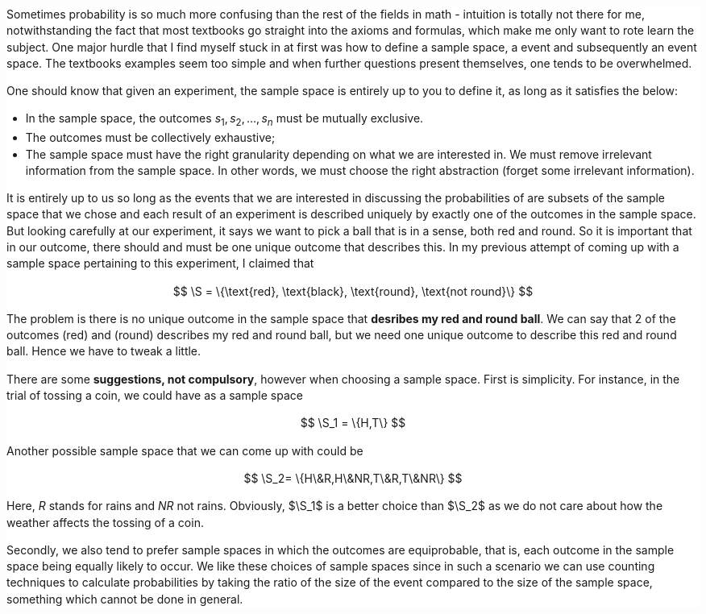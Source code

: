 Sometimes probability is so much more confusing than the rest of the fields in
math - intuition is totally not there for me, notwithstanding the fact that most
textbooks go straight into the axioms and formulas, which make me only want to
rote learn the subject. One major hurdle that I find myself stuck in at first
was how to define a sample space, a event and subsequently an event space. The
textbooks examples seem too simple and when further questions present
themselves, one tends to be overwhelmed.

One should know that given an experiment, the sample space is entirely up to you
to define it, as long as it satisfies the below:

-   In the sample space, the outcomes $s_1,s_2,...,s_n$ must be mutually
    exclusive.
-   The outcomes must be collectively exhaustive;
-   The sample space must have the right granularity depending on what we are
    interested in. We must remove irrelevant information from the sample space.
    In other words, we must choose the right abstraction (forget some irrelevant
    information).

It is entirely up to us so long as the events that we are interested in
discussing the probabilities of are subsets of the sample space that we chose
and each result of an experiment is described uniquely by exactly one of the
outcomes in the sample space. But looking carefully at our experiment, it says
we want to pick a ball that is in a sense, both red and round. So it is
important that in our outcome, there should and must be one unique outcome that
describes this. In my previous attempt of coming up with a sample space
pertaining to this experiment, I claimed that

$$
\S = \{\text{red}, \text{black}, \text{round}, \text{not round}\}
$$

The problem is there is no unique outcome in the sample space that **desribes my
red and round ball**. We can say that 2 of the outcomes (red) and (round)
describes my red and round ball, but we need one unique outcome to describe this
red and round ball. Hence we have to tweak a little.

There are some **suggestions, not compulsory**, however when choosing a sample
space. First is simplicity. For instance, in the trial of tossing a coin, we
could have as a sample space

$$
\S_1 = \{H,T\}
$$

Another possible sample space that we can come up with could be

$$
\S_2= \{H\&R,H\&NR,T\&R,T\&NR\}
$$

Here, $R$ stands for rains and $NR$ not rains. Obviously, $\S_1$ is a better
choice than $\S_2$ as we do not care about how the weather affects the tossing
of a coin.

Secondly, we also tend to prefer sample spaces in which the outcomes are
equiprobable, that is, each outcome in the sample space being equally likely to
occur. We like these choices of sample spaces since in such a scenario we can
use counting techniques to calculate probabilities by taking the ratio of the
size of the event compared to the size of the sample space, something which
cannot be done in general.
